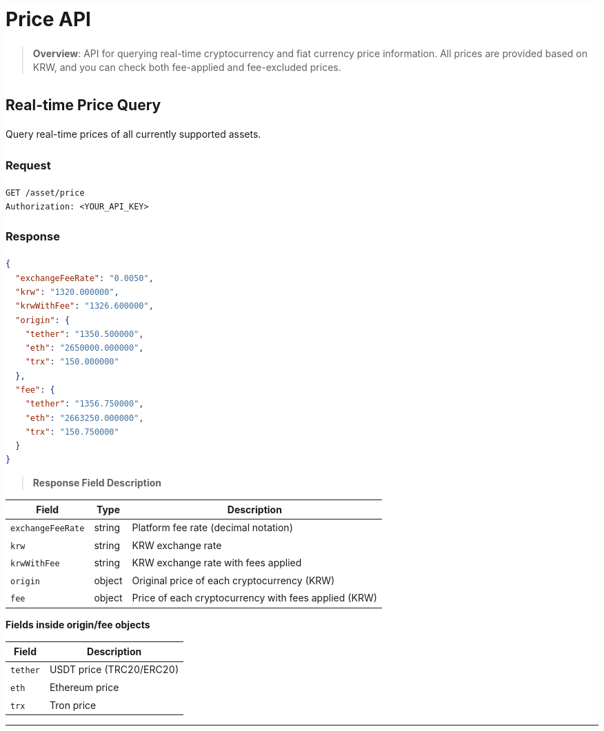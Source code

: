 # Price API

> **Overview**: API for querying real-time cryptocurrency and fiat currency price information. All prices are provided based on KRW, and you can check both fee-applied and fee-excluded prices.

## Real-time Price Query

Query real-time prices of all currently supported assets.

### Request

```http
GET /asset/price
Authorization: <YOUR_API_KEY>
```

### Response

```json
{
  "exchangeFeeRate": "0.0050",
  "krw": "1320.000000",
  "krwWithFee": "1326.600000",
  "origin": {
    "tether": "1350.500000",
    "eth": "2650000.000000",
    "trx": "150.000000"
  },
  "fee": {
    "tether": "1356.750000",
    "eth": "2663250.000000",
    "trx": "150.750000"
  }
}
```

> **Response Field Description**

| Field             | Type   | Description                                          |
| ----------------- | ------ | ---------------------------------------------------- |
| `exchangeFeeRate` | string | Platform fee rate (decimal notation)                 |
| `krw`             | string | KRW exchange rate                                    |
| `krwWithFee`      | string | KRW exchange rate with fees applied                  |
| `origin`          | object | Original price of each cryptocurrency (KRW)          |
| `fee`             | object | Price of each cryptocurrency with fees applied (KRW) |

**Fields inside origin/fee objects**

| Field    | Description              |
| -------- | ------------------------ |
| `tether` | USDT price (TRC20/ERC20) |
| `eth`    | Ethereum price           |
| `trx`    | Tron price               |

---